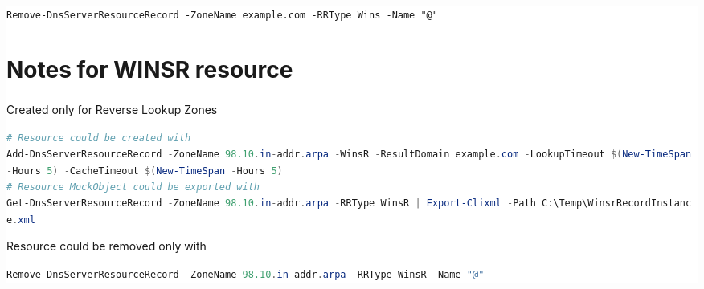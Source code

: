 ```Powerhsell
Remove-DnsServerResourceRecord -ZoneName example.com -RRType Wins -Name "@"
```

# Notes for WINSR resource
Created only for Reverse Lookup Zones
```Powershell
# Resource could be created with
Add-DnsServerResourceRecord -ZoneName 98.10.in-addr.arpa -WinsR -ResultDomain example.com -LookupTimeout $(New-TimeSpan -Hours 5) -CacheTimeout $(New-TimeSpan -Hours 5)
# Resource MockObject could be exported with
Get-DnsServerResourceRecord -ZoneName 98.10.in-addr.arpa -RRType WinsR | Export-Clixml -Path C:\Temp\WinsrRecordInstance.xml
```
Resource could be removed only with
```Powershell
Remove-DnsServerResourceRecord -ZoneName 98.10.in-addr.arpa -RRType WinsR -Name "@"
```

